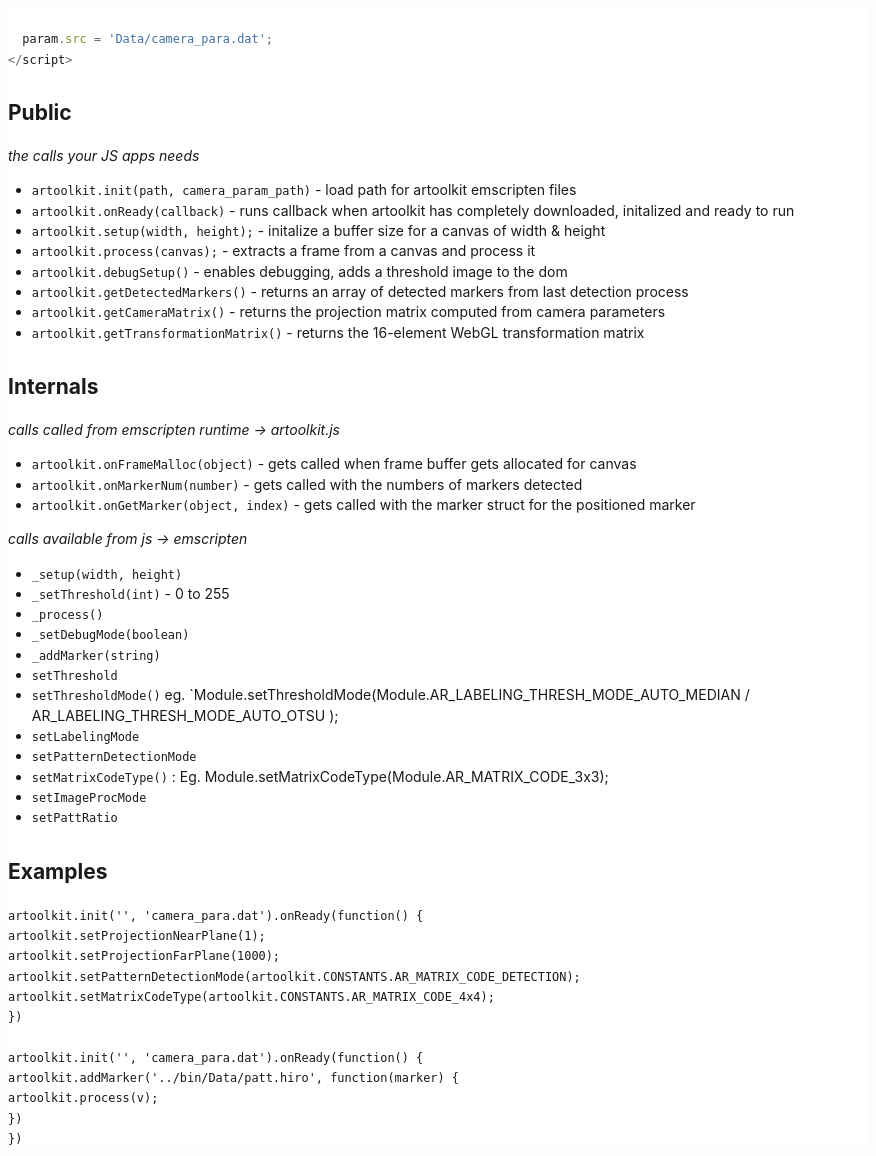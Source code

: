 ```js

  param.src = 'Data/camera_para.dat';
</script>
```

## Public

*the calls your JS apps needs*

- `artoolkit.init(path, camera_param_path)` - load path for artoolkit emscripten files
- `artoolkit.onReady(callback)` - runs callback when artoolkit has completely downloaded, initalized and ready to run
- `artoolkit.setup(width, height);` - initalize a buffer size for a canvas of width & height
- `artoolkit.process(canvas);` - extracts a frame from a canvas and process it
- `artoolkit.debugSetup()` - enables debugging, adds a threshold image to the dom
- `artoolkit.getDetectedMarkers()` - returns an array of detected markers from last detection process
- `artoolkit.getCameraMatrix()` - returns the projection matrix computed from camera parameters
- `artoolkit.getTransformationMatrix()` - returns the 16-element WebGL transformation matrix

## Internals

*calls called from emscripten runtime -> artoolkit.js*

- `artoolkit.onFrameMalloc(object)` - gets called when frame buffer gets allocated for canvas
- `artoolkit.onMarkerNum(number)` - gets called with the numbers of markers detected
- `artoolkit.onGetMarker(object, index)` - gets called with the marker struct for the positioned marker

*calls available from js -> emscripten*

- `_setup(width, height)`
- `_setThreshold(int)` - 0 to 255
- `_process()`
- `_setDebugMode(boolean)`
- `_addMarker(string)`
- `setThreshold`
- `setThresholdMode()` eg. `Module.setThresholdMode(Module.AR_LABELING_THRESH_MODE_AUTO_MEDIAN / AR_LABELING_THRESH_MODE_AUTO_OTSU );
- `setLabelingMode`
- `setPatternDetectionMode`
- `setMatrixCodeType()` : Eg. Module.setMatrixCodeType(Module.AR_MATRIX_CODE_3x3);
- `setImageProcMode`
- `setPattRatio`

## Examples

```
artoolkit.init('', 'camera_para.dat').onReady(function() {
artoolkit.setProjectionNearPlane(1);
artoolkit.setProjectionFarPlane(1000);
artoolkit.setPatternDetectionMode(artoolkit.CONSTANTS.AR_MATRIX_CODE_DETECTION);
artoolkit.setMatrixCodeType(artoolkit.CONSTANTS.AR_MATRIX_CODE_4x4);
})

artoolkit.init('', 'camera_para.dat').onReady(function() {
artoolkit.addMarker('../bin/Data/patt.hiro', function(marker) {
artoolkit.process(v);
})
})
```
